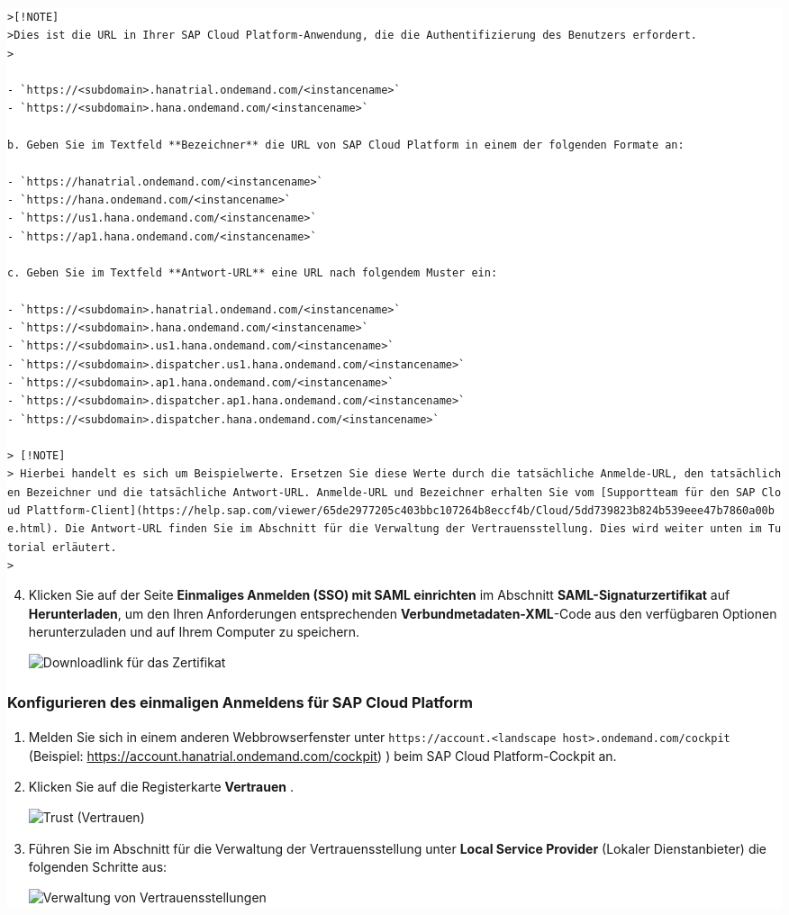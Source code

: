     >[!NOTE]
    >Dies ist die URL in Ihrer SAP Cloud Platform-Anwendung, die die Authentifizierung des Benutzers erfordert.
    > 

    - `https://<subdomain>.hanatrial.ondemand.com/<instancename>`
    - `https://<subdomain>.hana.ondemand.com/<instancename>`

    b. Geben Sie im Textfeld **Bezeichner** die URL von SAP Cloud Platform in einem der folgenden Formate an: 

    - `https://hanatrial.ondemand.com/<instancename>`
    - `https://hana.ondemand.com/<instancename>`
    - `https://us1.hana.ondemand.com/<instancename>`
    - `https://ap1.hana.ondemand.com/<instancename>`

    c. Geben Sie im Textfeld **Antwort-URL** eine URL nach folgendem Muster ein:

    - `https://<subdomain>.hanatrial.ondemand.com/<instancename>`
    - `https://<subdomain>.hana.ondemand.com/<instancename>`
    - `https://<subdomain>.us1.hana.ondemand.com/<instancename>`
    - `https://<subdomain>.dispatcher.us1.hana.ondemand.com/<instancename>`
    - `https://<subdomain>.ap1.hana.ondemand.com/<instancename>`
    - `https://<subdomain>.dispatcher.ap1.hana.ondemand.com/<instancename>`
    - `https://<subdomain>.dispatcher.hana.ondemand.com/<instancename>`

    > [!NOTE] 
    > Hierbei handelt es sich um Beispielwerte. Ersetzen Sie diese Werte durch die tatsächliche Anmelde-URL, den tatsächlichen Bezeichner und die tatsächliche Antwort-URL. Anmelde-URL und Bezeichner erhalten Sie vom [Supportteam für den SAP Cloud Plattform-Client](https://help.sap.com/viewer/65de2977205c403bbc107264b8eccf4b/Cloud/5dd739823b824b539eee47b7860a00be.html). Die Antwort-URL finden Sie im Abschnitt für die Verwaltung der Vertrauensstellung. Dies wird weiter unten im Tutorial erläutert.
    > 
4. Klicken Sie auf der Seite **Einmaliges Anmelden (SSO) mit SAML einrichten** im Abschnitt **SAML-Signaturzertifikat** auf **Herunterladen**, um den Ihren Anforderungen entsprechenden **Verbundmetadaten-XML**-Code aus den verfügbaren Optionen herunterzuladen und auf Ihrem Computer zu speichern.

    ![Downloadlink für das Zertifikat](common/metadataxml.png)

### <a name="configure-sap-cloud-platform-single-sign-on"></a>Konfigurieren des einmaligen Anmeldens für SAP Cloud Platform

1. Melden Sie sich in einem anderen Webbrowserfenster unter `https://account.<landscape host>.ondemand.com/cockpit` (Beispiel: https://account.hanatrial.ondemand.com/cockpit) ) beim SAP Cloud Platform-Cockpit an.

2. Klicken Sie auf die Registerkarte **Vertrauen** .
   
    ![Trust (Vertrauen)](./media/sap-hana-cloud-platform-tutorial/ic790800.png "Vertrauen")

3. Führen Sie im Abschnitt für die Verwaltung der Vertrauensstellung unter **Local Service Provider** (Lokaler Dienstanbieter) die folgenden Schritte aus:

    ![Verwaltung von Vertrauensstellungen](./media/sap-hana-cloud-platform-tutorial/ic793931.png "Verwaltung von Vertrauensstellungen")
   